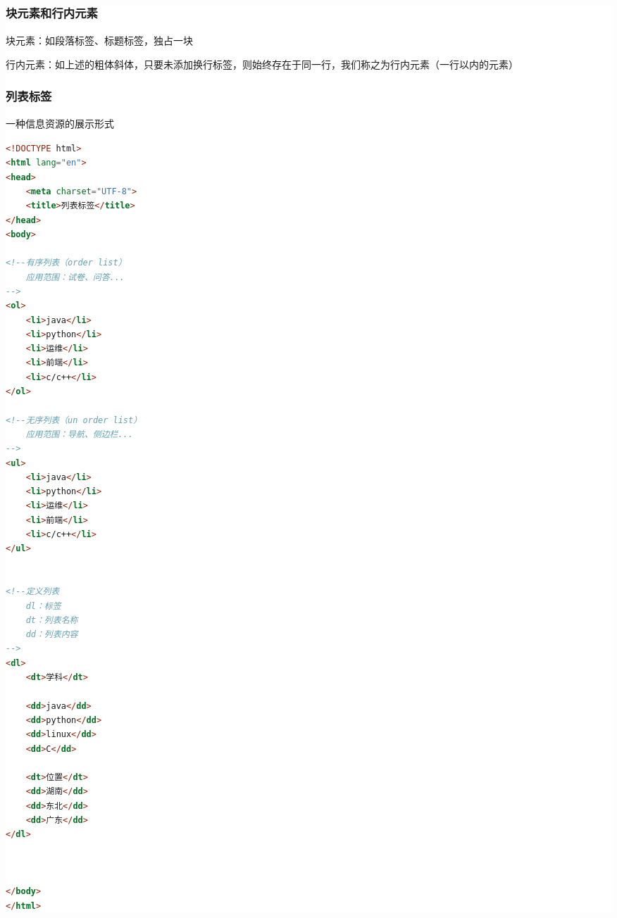### 块元素和行内元素

块元素：如段落标签、标题标签，独占一块

行内元素：如上述的粗体斜体，只要未添加换行标签，则始终存在于同一行，我们称之为行内元素（一行以内的元素）

### 列表标签

一种信息资源的展示形式

~~~html
<!DOCTYPE html>
<html lang="en">
<head>
    <meta charset="UTF-8">
    <title>列表标签</title>
</head>
<body>

<!--有序列表（order list）
    应用范围：试卷、问答...
-->
<ol>
    <li>java</li>
    <li>python</li>
    <li>运维</li>
    <li>前端</li>
    <li>c/c++</li>
</ol>

<!--无序列表（un order list）
    应用范围：导航、侧边栏...
-->
<ul>
    <li>java</li>
    <li>python</li>
    <li>运维</li>
    <li>前端</li>
    <li>c/c++</li>
</ul>


<!--定义列表
    dl：标签
    dt：列表名称
    dd：列表内容
-->
<dl>
    <dt>学科</dt>

    <dd>java</dd>
    <dd>python</dd>
    <dd>linux</dd>
    <dd>C</dd>

    <dt>位置</dt>
    <dd>湖南</dd>
    <dd>东北</dd>
    <dd>广东</dd>
</dl>



</body>
</html>
~~~
